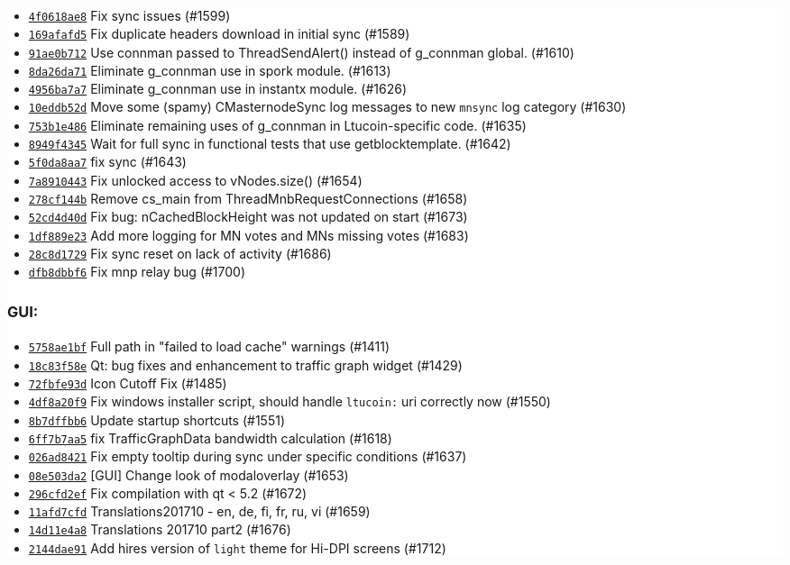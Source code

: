 - [`4f0618ae8`](https://github.com/ltucoinpay/ltucoin/commit/4f0618ae8) Fix sync issues (#1599)
- [`169afafd5`](https://github.com/ltucoinpay/ltucoin/commit/169afafd5) Fix duplicate headers download in initial sync (#1589)
- [`91ae0b712`](https://github.com/ltucoinpay/ltucoin/commit/91ae0b712) Use connman passed to ThreadSendAlert() instead of g_connman global. (#1610)
- [`8da26da71`](https://github.com/ltucoinpay/ltucoin/commit/8da26da71) Eliminate g_connman use in spork module. (#1613)
- [`4956ba7a7`](https://github.com/ltucoinpay/ltucoin/commit/4956ba7a7) Eliminate g_connman use in instantx module. (#1626)
- [`10eddb52d`](https://github.com/ltucoinpay/ltucoin/commit/10eddb52d) Move some (spamy) CMasternodeSync log messages to new `mnsync` log category (#1630)
- [`753b1e486`](https://github.com/ltucoinpay/ltucoin/commit/753b1e486) Eliminate remaining uses of g_connman in Ltucoin-specific code. (#1635)
- [`8949f4345`](https://github.com/ltucoinpay/ltucoin/commit/8949f4345) Wait for full sync in functional tests that use getblocktemplate. (#1642)
- [`5f0da8aa7`](https://github.com/ltucoinpay/ltucoin/commit/5f0da8aa7) fix sync (#1643)
- [`7a8910443`](https://github.com/ltucoinpay/ltucoin/commit/7a8910443) Fix unlocked access to vNodes.size() (#1654)
- [`278cf144b`](https://github.com/ltucoinpay/ltucoin/commit/278cf144b) Remove cs_main from ThreadMnbRequestConnections (#1658)
- [`52cd4d40d`](https://github.com/ltucoinpay/ltucoin/commit/52cd4d40d) Fix bug: nCachedBlockHeight was not updated on start (#1673)
- [`1df889e23`](https://github.com/ltucoinpay/ltucoin/commit/1df889e23) Add more logging for MN votes and MNs missing votes (#1683)
- [`28c8d1729`](https://github.com/ltucoinpay/ltucoin/commit/28c8d1729) Fix sync reset on lack of activity (#1686)
- [`dfb8dbbf6`](https://github.com/ltucoinpay/ltucoin/commit/dfb8dbbf6) Fix mnp relay bug (#1700)

### GUI:
- [`5758ae1bf`](https://github.com/ltucoinpay/ltucoin/commit/5758ae1bf) Full path in "failed to load cache" warnings (#1411)
- [`18c83f58e`](https://github.com/ltucoinpay/ltucoin/commit/18c83f58e) Qt: bug fixes and enhancement to traffic graph widget  (#1429)
- [`72fbfe93d`](https://github.com/ltucoinpay/ltucoin/commit/72fbfe93d) Icon Cutoff Fix (#1485)
- [`4df8a20f9`](https://github.com/ltucoinpay/ltucoin/commit/4df8a20f9) Fix windows installer script, should handle `ltucoin:` uri correctly now (#1550)
- [`8b7dffbb6`](https://github.com/ltucoinpay/ltucoin/commit/8b7dffbb6) Update startup shortcuts (#1551)
- [`6ff7b7aa5`](https://github.com/ltucoinpay/ltucoin/commit/6ff7b7aa5) fix TrafficGraphData bandwidth calculation (#1618)
- [`026ad8421`](https://github.com/ltucoinpay/ltucoin/commit/026ad8421) Fix empty tooltip during sync under specific conditions (#1637)
- [`08e503da2`](https://github.com/ltucoinpay/ltucoin/commit/08e503da2) [GUI] Change look of modaloverlay (#1653)
- [`296cfd2ef`](https://github.com/ltucoinpay/ltucoin/commit/296cfd2ef) Fix compilation with qt < 5.2 (#1672)
- [`11afd7cfd`](https://github.com/ltucoinpay/ltucoin/commit/11afd7cfd) Translations201710 - en, de, fi, fr, ru, vi (#1659)
- [`14d11e4a8`](https://github.com/ltucoinpay/ltucoin/commit/14d11e4a8) Translations 201710 part2 (#1676)
- [`2144dae91`](https://github.com/ltucoinpay/ltucoin/commit/2144dae91) Add hires version of `light` theme for Hi-DPI screens (#1712)
